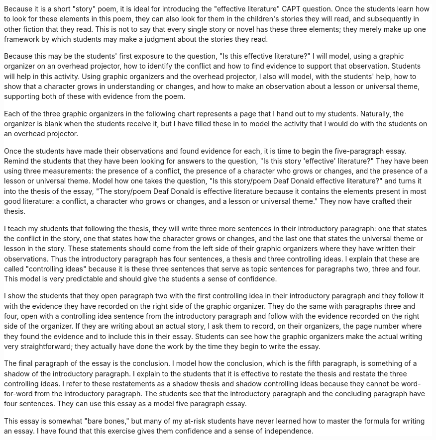 

Because it is a short "story" poem, it is ideal for introducing the "effective literature" CAPT question. Once the students learn how to look for these elements in this poem, they can also look for them in the children's stories they will read, and subsequently in other fiction that they read. This is not to say that every single story or novel has these three elements; they merely make up one framework by which students may make a judgment about the stories they read.
<p>
  Because this may be the students' first exposure to the question, "Is this effective literature?" I will model, using a graphic organizer on an overhead projector, how to identify the conflict and how to find evidence to support that observation.  Students will help in this activity. Using graphic organizers and the overhead projector, I also will model, with the students' help, how to show that a character grows in understanding or changes, and how to make an observation about a lesson or universal theme, supporting both of these with evidence from the poem.
 </p>
<p>
  Each of the three graphic organizers in the following chart represents a page that I hand out to my students. Naturally, the organizer is blank when the students receive it, but I have filled these in to model the activity that I would do with the students on an overhead projector.
 </p>
<p>
  Once the students have made their observations and found evidence for each, it is time to begin the five-paragraph essay. Remind the students that they have been looking for answers to the question, "Is this story 'effective' literature?" They have been using three measurements: the presence of a conflict, the presence of a character who grows or changes, and the presence of a lesson or universal theme. Model how one takes the question, "Is this story/poem Deaf Donald effective literature?" and turns it into the thesis of the essay, "The story/poem Deaf Donald is effective literature because it contains the elements present in most good literature: a conflict, a character who grows or changes, and a lesson or universal theme." They now have crafted their thesis.
 </p>
<p>
  I teach my students that following the thesis, they will write three more sentences in their introductory paragraph: one that states the conflict in the story, one that states how the character grows or changes, and the last one that states the universal theme or lesson in the story. These statements should come from the left side of their graphic organizers where they have written their observations. Thus the introductory paragraph has four sentences, a thesis and three controlling ideas. I explain that these are called "controlling ideas" because it is these three sentences that serve as topic sentences for paragraphs two, three and four. This model is very predictable and should give the students a sense of confidence.
 </p>
 <p>
  I show the students that they open paragraph two with the first controlling idea in their introductory paragraph and they follow it with the evidence they have recorded on the right side of the graphic organizer. They do the same with paragraphs three and four, open with a controlling idea sentence from the introductory paragraph and follow with the evidence recorded on the right side of the organizer. If  they are writing about an actual story, I ask them to record, on their organizers, the page number where they found the evidence and to include this in their essay. Students can see how the graphic organizers make the actual writing very straightforward; they actually have done the work by the time they begin to write the essay.
 </p>
<p>
  The final paragraph of the essay is the conclusion. I model how the conclusion, which is the fifth paragraph, is something of a shadow of the introductory paragraph. I explain to the students that it is effective to restate the thesis and restate the three controlling ideas. I refer to these restatements as a shadow thesis and shadow controlling ideas because they cannot be word-for-word from the introductory paragraph. The students see that the introductory paragraph and the concluding paragraph have four sentences. They can use this essay as a model five paragraph essay.
 </p>
<p>
  This essay is somewhat "bare bones," but many of my at-risk students have never learned how to master the formula for writing an essay. I have found that this exercise gives them confidence and a sense of independence.
 </p>
 <p>